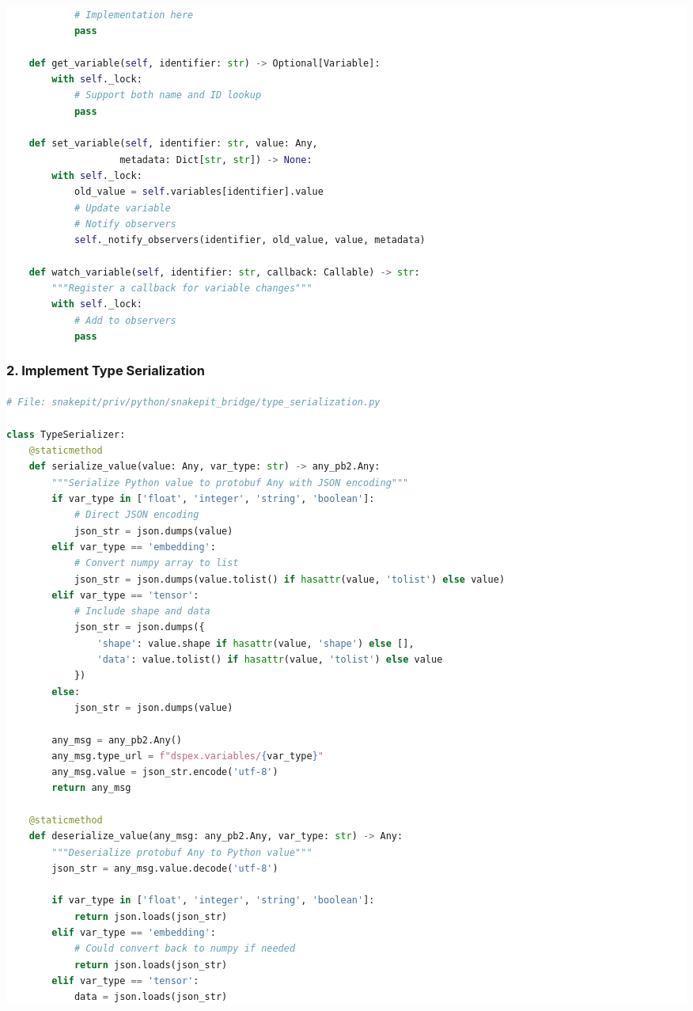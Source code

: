 ```python
            # Implementation here
            pass
    
    def get_variable(self, identifier: str) -> Optional[Variable]:
        with self._lock:
            # Support both name and ID lookup
            pass
    
    def set_variable(self, identifier: str, value: Any, 
                    metadata: Dict[str, str]) -> None:
        with self._lock:
            old_value = self.variables[identifier].value
            # Update variable
            # Notify observers
            self._notify_observers(identifier, old_value, value, metadata)
    
    def watch_variable(self, identifier: str, callback: Callable) -> str:
        """Register a callback for variable changes"""
        with self._lock:
            # Add to observers
            pass
```

### 2. Implement Type Serialization
```python
# File: snakepit/priv/python/snakepit_bridge/type_serialization.py

class TypeSerializer:
    @staticmethod
    def serialize_value(value: Any, var_type: str) -> any_pb2.Any:
        """Serialize Python value to protobuf Any with JSON encoding"""
        if var_type in ['float', 'integer', 'string', 'boolean']:
            # Direct JSON encoding
            json_str = json.dumps(value)
        elif var_type == 'embedding':
            # Convert numpy array to list
            json_str = json.dumps(value.tolist() if hasattr(value, 'tolist') else value)
        elif var_type == 'tensor':
            # Include shape and data
            json_str = json.dumps({
                'shape': value.shape if hasattr(value, 'shape') else [],
                'data': value.tolist() if hasattr(value, 'tolist') else value
            })
        else:
            json_str = json.dumps(value)
        
        any_msg = any_pb2.Any()
        any_msg.type_url = f"dspex.variables/{var_type}"
        any_msg.value = json_str.encode('utf-8')
        return any_msg
    
    @staticmethod
    def deserialize_value(any_msg: any_pb2.Any, var_type: str) -> Any:
        """Deserialize protobuf Any to Python value"""
        json_str = any_msg.value.decode('utf-8')
        
        if var_type in ['float', 'integer', 'string', 'boolean']:
            return json.loads(json_str)
        elif var_type == 'embedding':
            # Could convert back to numpy if needed
            return json.loads(json_str)
        elif var_type == 'tensor':
            data = json.loads(json_str)
```
